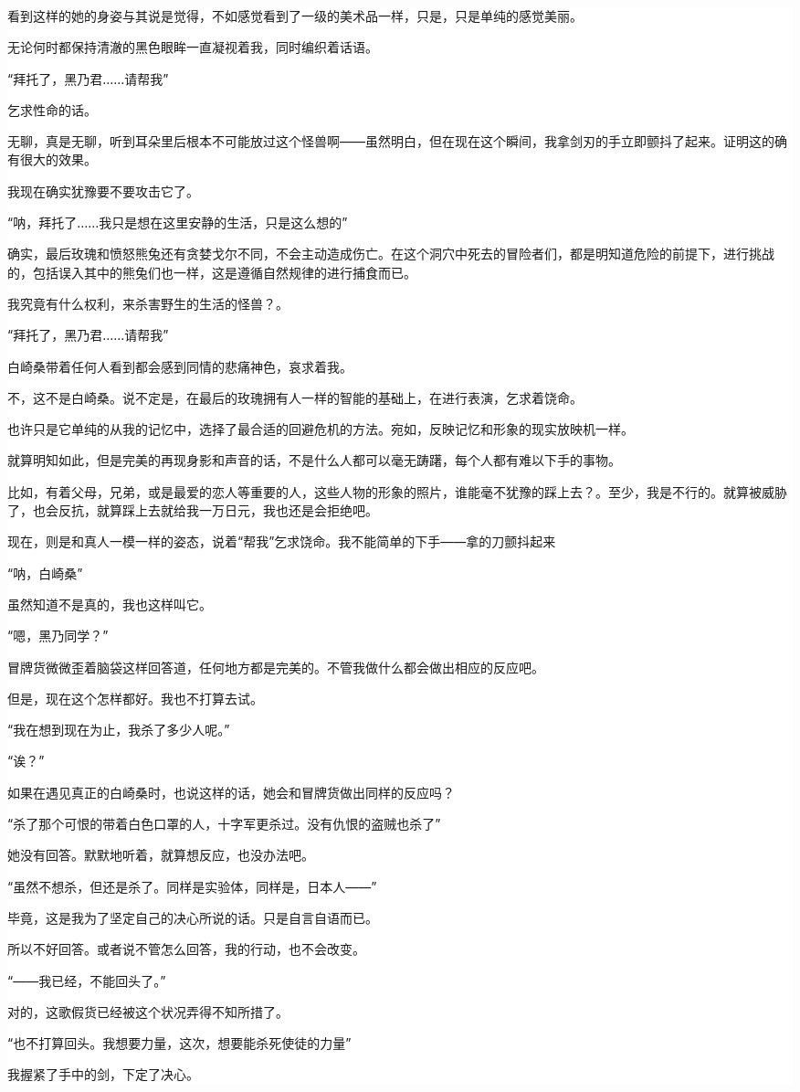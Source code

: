 看到这样的她的身姿与其说是觉得，不如感觉看到了一级的美术品一样，只是，只是单纯的感觉美丽。

无论何时都保持清澈的黑色眼眸一直凝视着我，同时编织着话语。

“拜托了，黑乃君……请帮我”

乞求性命的话。

无聊，真是无聊，听到耳朵里后根本不可能放过这个怪兽啊——虽然明白，但在现在这个瞬间，我拿剑刃的手立即颤抖了起来。证明这的确有很大的效果。

我现在确实犹豫要不要攻击它了。

“呐，拜托了……我只是想在这里安静的生活，只是这么想的”

确实，最后玫瑰和愤怒熊兔还有贪婪戈尔不同，不会主动造成伤亡。在这个洞穴中死去的冒险者们，都是明知道危险的前提下，进行挑战的，包括误入其中的熊兔们也一样，这是遵循自然规律的进行捕食而已。

我究竟有什么权利，来杀害野生的生活的怪兽？。

“拜托了，黑乃君……请帮我”

白崎桑带着任何人看到都会感到同情的悲痛神色，哀求着我。

不，这不是白崎桑。说不定是，在最后的玫瑰拥有人一样的智能的基础上，在进行表演，乞求着饶命。

也许只是它单纯的从我的记忆中，选择了最合适的回避危机的方法。宛如，反映记忆和形象的现实放映机一样。

就算明知如此，但是完美的再现身影和声音的话，不是什么人都可以毫无踌躇，每个人都有难以下手的事物。

比如，有着父母，兄弟，或是最爱的恋人等重要的人，这些人物的形象的照片，谁能毫不犹豫的踩上去？。至少，我是不行的。就算被威胁了，也会反抗，就算踩上去就给我一万日元，我也还是会拒绝吧。

现在，则是和真人一模一样的姿态，说着“帮我”乞求饶命。我不能简单的下手——拿的刀颤抖起来

“呐，白崎桑”

虽然知道不是真的，我也这样叫它。

“嗯，黑乃同学？”

冒牌货微微歪着脑袋这样回答道，任何地方都是完美的。不管我做什么都会做出相应的反应吧。

但是，现在这个怎样都好。我也不打算去试。

“我在想到现在为止，我杀了多少人呢。”

“诶？”

如果在遇见真正的白崎桑时，也说这样的话，她会和冒牌货做出同样的反应吗？

“杀了那个可恨的带着白色口罩的人，十字军更杀过。没有仇恨的盗贼也杀了”

她没有回答。默默地听着，就算想反应，也没办法吧。

“虽然不想杀，但还是杀了。同样是实验体，同样是，日本人——”

毕竟，这是我为了坚定自己的决心所说的话。只是自言自语而已。

所以不好回答。或者说不管怎么回答，我的行动，也不会改变。

“——我已经，不能回头了。”

对的，这歌假货已经被这个状况弄得不知所措了。

“也不打算回头。我想要力量，这次，想要能杀死使徒的力量”

我握紧了手中的剑，下定了决心。
